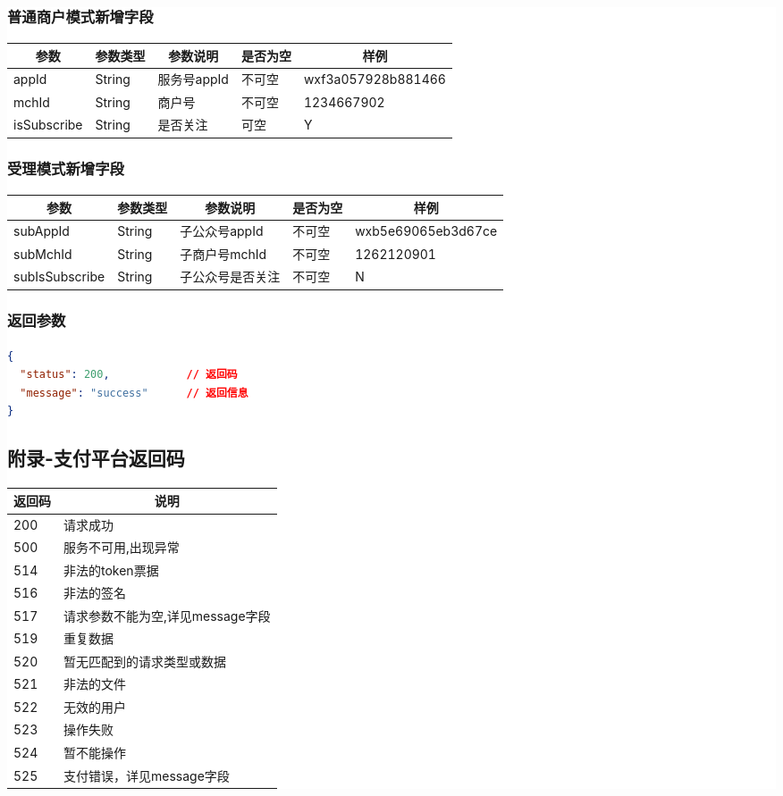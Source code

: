 ### 普通商户模式新增字段

| 参数          | 参数类型   | 参数说明     | 是否为空 | 样例                 |
| ----------- | ------ | -------- | ---- | ------------------ |
| appId       | String | 服务号appId | 不可空  | wxf3a057928b881466 |
| mchId       | String | 商户号      | 不可空  | 1234667902         |
| isSubscribe | String | 是否关注     | 可空   | Y                  |

### 受理模式新增字段

| 参数             | 参数类型   | 参数说明      | 是否为空 | 样例                 |
| -------------- | ------ | --------- | ---- | ------------------ |
| subAppId       | String | 子公众号appId | 不可空  | wxb5e69065eb3d67ce |
| subMchId       | String | 子商户号mchId | 不可空  | 1262120901         |
| subIsSubscribe | String | 子公众号是否关注  | 不可空  | N                  |

### 返回参数

```json
{
  "status": 200,			// 返回码
  "message": "success"		// 返回信息
}
```





## 附录-支付平台返回码

| 返回码  | 说明                   |
| ---- | -------------------- |
| 200  | 请求成功                 |
| 500  | 服务不可用,出现异常           |
| 514  | 非法的token票据           |
| 516  | 非法的签名                |
| 517  | 请求参数不能为空,详见message字段 |
| 519  | 重复数据                 |
| 520  | 暂无匹配到的请求类型或数据        |
| 521  | 非法的文件                |
| 522  | 无效的用户                |
| 523  | 操作失败                 |
| 524  | 暂不能操作                |
| 525  | 支付错误，详见message字段     |
